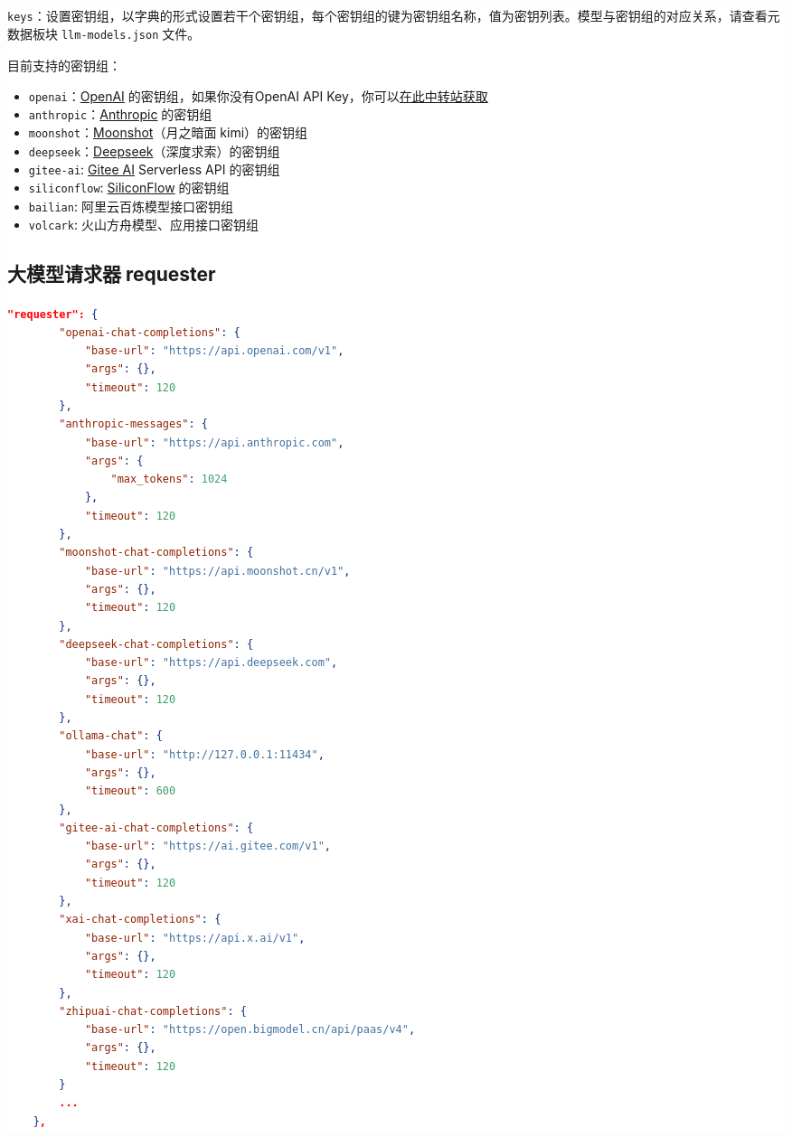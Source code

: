 `keys`：设置密钥组，以字典的形式设置若干个密钥组，每个密钥组的键为密钥组名称，值为密钥列表。模型与密钥组的对应关系，请查看元数据板块 `llm-models.json` 文件。

目前支持的密钥组：

- `openai`：[OpenAI](https://openai.com/) 的密钥组，如果你没有OpenAI API Key，你可以[在此中转站获取](https://api.qhaigc.net/)
- `anthropic`：[Anthropic](https://anthropic.com/) 的密钥组
- `moonshot`：[Moonshot](https://moonshot.cn/)（月之暗面 kimi）的密钥组
- `deepseek`：[Deepseek](https://deepseek.com/)（深度求索）的密钥组
- `gitee-ai`: [Gitee AI](https://ai.gitee.com/) Serverless API 的密钥组
- `siliconflow`: [SiliconFlow](https://siliconflow.cn/) 的密钥组
- `bailian`: 阿里云百炼模型接口密钥组
- `volcark`: 火山方舟模型、应用接口密钥组


## 大模型请求器 requester

```json
"requester": {
        "openai-chat-completions": {
            "base-url": "https://api.openai.com/v1",
            "args": {},
            "timeout": 120
        },
        "anthropic-messages": {
            "base-url": "https://api.anthropic.com",
            "args": {
                "max_tokens": 1024
            },
            "timeout": 120
        },
        "moonshot-chat-completions": {
            "base-url": "https://api.moonshot.cn/v1",
            "args": {},
            "timeout": 120
        },
        "deepseek-chat-completions": {
            "base-url": "https://api.deepseek.com",
            "args": {},
            "timeout": 120
        },
        "ollama-chat": {
            "base-url": "http://127.0.0.1:11434",
            "args": {},
            "timeout": 600
        },
        "gitee-ai-chat-completions": {
            "base-url": "https://ai.gitee.com/v1",
            "args": {},
            "timeout": 120
        },
        "xai-chat-completions": {
            "base-url": "https://api.x.ai/v1",
            "args": {},
            "timeout": 120
        },
        "zhipuai-chat-completions": {
            "base-url": "https://open.bigmodel.cn/api/paas/v4",
            "args": {},
            "timeout": 120
        }
        ...
    },
```
